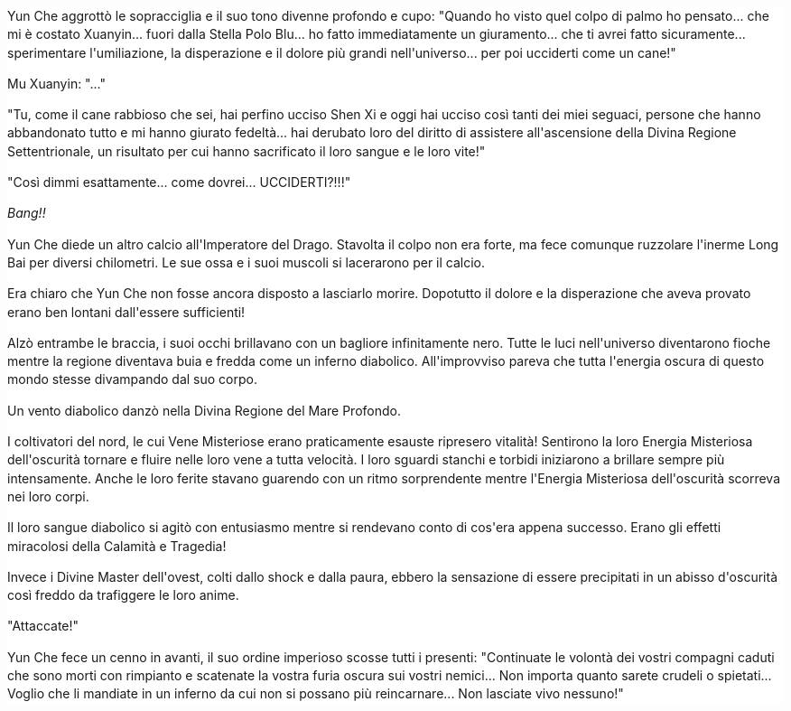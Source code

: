 
Yun Che aggrottò le sopracciglia e il suo tono divenne profondo e cupo: "Quando ho visto quel colpo di palmo ho pensato... che mi è costato Xuanyin... fuori dalla Stella Polo Blu... ho fatto immediatamente un giuramento... che ti avrei fatto sicuramente... sperimentare l'umiliazione, la disperazione e il dolore più grandi nell'universo... per poi ucciderti come un cane!"


Mu Xuanyin: "..."


"Tu, come il cane rabbioso che sei, hai perfino ucciso Shen Xi e oggi hai ucciso così tanti dei miei seguaci, persone che hanno abbandonato tutto e mi hanno giurato fedeltà... hai derubato loro del diritto di assistere all'ascensione della Divina Regione Settentrionale, un risultato per cui hanno sacrificato il loro sangue e le loro vite!"


"Così dimmi esattamente... come dovrei... UCCIDERTI?!!!"


<em>Bang!!</em>


Yun Che diede un altro calcio all'Imperatore del Drago. Stavolta il colpo non era forte, ma fece comunque ruzzolare l'inerme Long Bai per diversi chilometri. Le sue ossa e i suoi muscoli si lacerarono per il calcio.


Era chiaro che Yun Che non fosse ancora disposto a lasciarlo morire. Dopotutto il dolore e la disperazione che aveva provato erano ben lontani dall'essere sufficienti!


Alzò entrambe le braccia, i suoi occhi brillavano con un bagliore infinitamente nero. Tutte le luci nell'universo diventarono fioche mentre la regione diventava buia e fredda come un inferno diabolico. All'improvviso pareva che tutta l'energia oscura di questo mondo stesse divampando dal suo corpo.


Un vento diabolico danzò nella Divina Regione del Mare Profondo.


I coltivatori del nord, le cui Vene Misteriose erano praticamente esauste ripresero vitalità! Sentirono la loro Energia Misteriosa dell'oscurità tornare e fluire nelle loro vene a tutta velocità. I loro sguardi stanchi e torbidi iniziarono a brillare sempre più intensamente. Anche le loro ferite stavano guarendo con un ritmo sorprendente mentre l'Energia Misteriosa dell'oscurità scorreva nei loro corpi.


Il loro sangue diabolico si agitò con entusiasmo mentre si rendevano conto di cos'era appena successo. Erano gli effetti miracolosi della Calamità e Tragedia!


Invece i Divine Master dell'ovest, colti dallo shock e dalla paura, ebbero la sensazione di essere precipitati in un abisso d'oscurità così freddo da trafiggere le loro anime.


"Attaccate!"


Yun Che fece un cenno in avanti, il suo ordine imperioso scosse tutti i presenti: "Continuate le volontà dei vostri compagni caduti che sono morti con rimpianto e scatenate la vostra furia oscura sui vostri nemici... Non importa quanto sarete crudeli o spietati... Voglio che li mandiate in un inferno da cui non si possano più reincarnare... Non lasciate vivo nessuno!"
                                


                                



